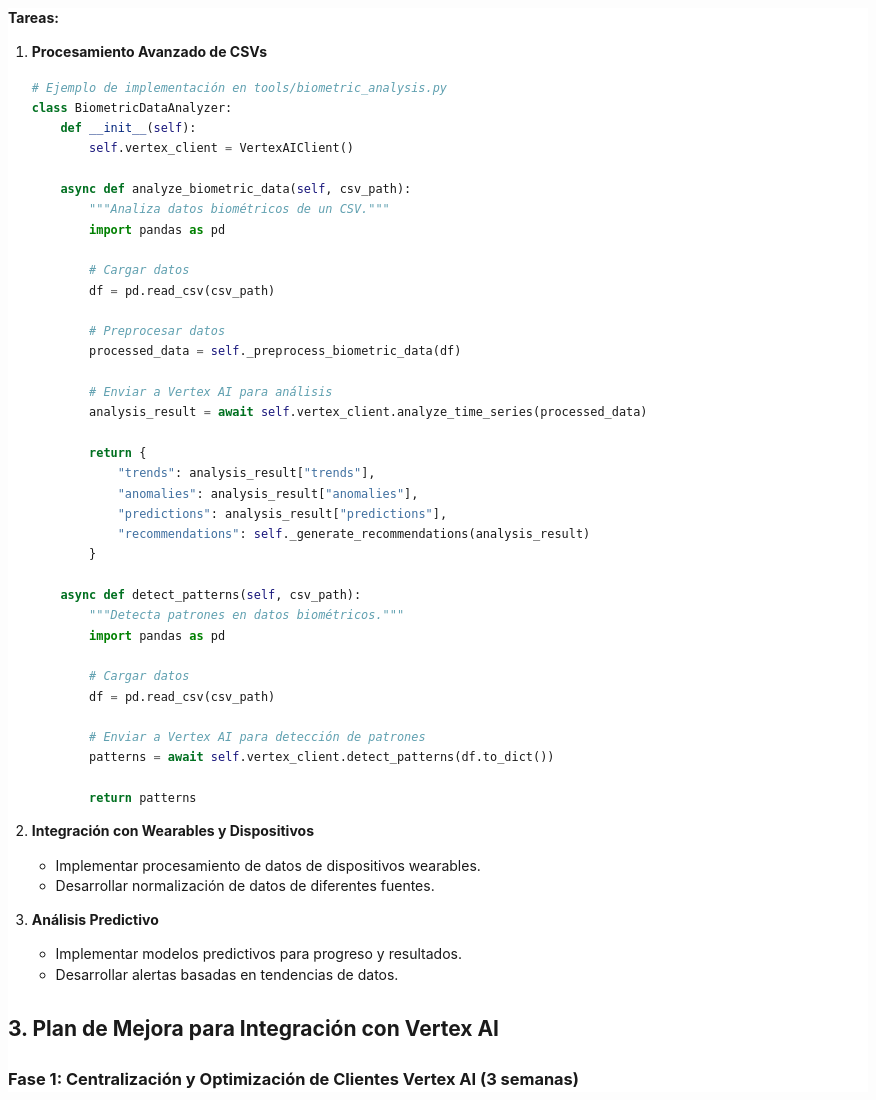 **Tareas:**
1. **Procesamiento Avanzado de CSVs**
   ```python
   # Ejemplo de implementación en tools/biometric_analysis.py
   class BiometricDataAnalyzer:
       def __init__(self):
           self.vertex_client = VertexAIClient()
           
       async def analyze_biometric_data(self, csv_path):
           """Analiza datos biométricos de un CSV."""
           import pandas as pd
           
           # Cargar datos
           df = pd.read_csv(csv_path)
           
           # Preprocesar datos
           processed_data = self._preprocess_biometric_data(df)
           
           # Enviar a Vertex AI para análisis
           analysis_result = await self.vertex_client.analyze_time_series(processed_data)
           
           return {
               "trends": analysis_result["trends"],
               "anomalies": analysis_result["anomalies"],
               "predictions": analysis_result["predictions"],
               "recommendations": self._generate_recommendations(analysis_result)
           }
           
       async def detect_patterns(self, csv_path):
           """Detecta patrones en datos biométricos."""
           import pandas as pd
           
           # Cargar datos
           df = pd.read_csv(csv_path)
           
           # Enviar a Vertex AI para detección de patrones
           patterns = await self.vertex_client.detect_patterns(df.to_dict())
           
           return patterns
   ```

2. **Integración con Wearables y Dispositivos**
   - Implementar procesamiento de datos de dispositivos wearables.
   - Desarrollar normalización de datos de diferentes fuentes.

3. **Análisis Predictivo**
   - Implementar modelos predictivos para progreso y resultados.
   - Desarrollar alertas basadas en tendencias de datos.

## 3. Plan de Mejora para Integración con Vertex AI

### Fase 1: Centralización y Optimización de Clientes Vertex AI (3 semanas)
